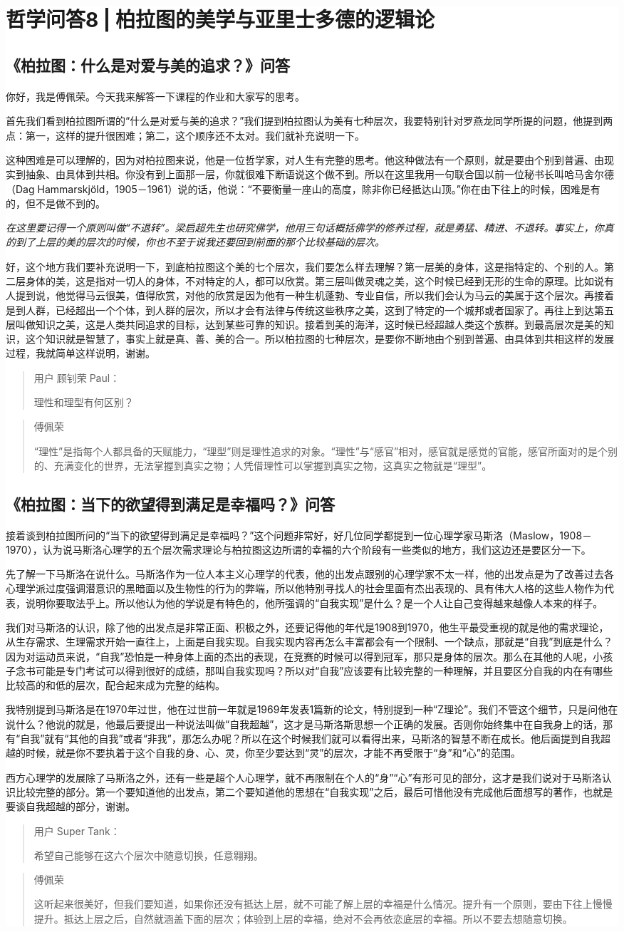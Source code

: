 # 哲学问答8 | 柏拉图的美学与亚里士多德的逻辑论

## 《柏拉图：什么是对爱与美的追求？》问答

你好，我是傅佩荣。今天我来解答一下课程的作业和大家写的思考。

首先我们看到柏拉图所谓的“什么是对爱与美的追求？”我们提到柏拉图认为美有七种层次，我要特别针对罗燕龙同学所提的问题，他提到两点：第一，这样的提升很困难；第二，这个顺序还不太对。我们就补充说明一下。

这种困难是可以理解的，因为对柏拉图来说，他是一位哲学家，对人生有完整的思考。他这种做法有一个原则，就是要由个别到普遍、由现实到抽象、由具体到共相。你没有到上面那一层，你就很难下断语说这个做不到。所以在这里我用一句联合国以前一位秘书长叫哈马舍尔德（Dag Hammarskjöld，1905－1961）说的话，他说：“不要衡量一座山的高度，除非你已经抵达山顶。”你在由下往上的时候，困难是有的，但不是做不到的。

 *在这里要记得一个原则叫做“不退转”。梁启超先生也研究佛学，他用三句话概括佛学的修养过程，就是勇猛、精进、不退转。事实上，你真的到了上层的美的层次的时候，你也不至于说我还要回到前面的那个比较基础的层次。*

好，这个地方我们要补充说明一下，到底柏拉图这个美的七个层次，我们要怎么样去理解？第一层美的身体，这是指特定的、个别的人。第二层身体的美，这是指对一切人的身体，不对特定的人，都可以欣赏。第三层叫做灵魂之美，这个时候已经到无形的生命的原理。比如说有人提到说，他觉得马云很美，值得欣赏，对他的欣赏是因为他有一种生机蓬勃、专业自信，所以我们会认为马云的美属于这个层次。再接着是到人群，已经超出一个个体，到人群的层次，所以才会有法律与传统这些秩序之美，这到了特定的一个城邦或者国家了。再往上到达第五层叫做知识之美，这是人类共同追求的目标，达到某些可靠的知识。接着到美的海洋，这时候已经超越人类这个族群。到最高层次是美的知识，这个知识就是智慧了，事实上就是真、善、美的合一。所以柏拉图的七种层次，是要你不断地由个别到普遍、由具体到共相这样的发展过程，我就简单这样说明，谢谢。

> 用户 顾钊荣 Paul：
> 
> 理性和理型有何区别？

> 傅佩荣
> 
> “理性”是指每个人都具备的天赋能力，“理型”则是理性追求的对象。“理性”与“感官”相对，感官就是感觉的官能，感官所面对的是个别的、充满变化的世界，无法掌握到真实之物；人凭借理性可以掌握到真实之物，这真实之物就是“理型”。

## 《柏拉图：当下的欲望得到满足是幸福吗？》问答

接着谈到柏拉图所问的“当下的欲望得到满足是幸福吗？”这个问题非常好，好几位同学都提到一位心理学家马斯洛（Maslow，1908－1970），认为说马斯洛心理学的五个层次需求理论与柏拉图这边所谓的幸福的六个阶段有一些类似的地方，我们这边还是要区分一下。

先了解一下马斯洛在说什么。马斯洛作为一位人本主义心理学的代表，他的出发点跟别的心理学家不太一样，他的出发点是为了改善过去各心理学派过度强调潜意识的黑暗面以及生物性的行为的弊端，所以他特别寻找人的社会里面有杰出表现的、具有伟大人格的这些人物作为代表，说明你要取法乎上。所以他认为他的学说是有特色的，他所强调的“自我实现”是什么？是一个人让自己变得越来越像人本来的样子。

我们对马斯洛的认识，除了他的出发点是非常正面、积极之外，还要记得他的年代是1908到1970，他生平最受重视的就是他的需求理论，从生存需求、生理需求开始一直往上，上面是自我实现。自我实现内容再怎么丰富都会有一个限制、一个缺点，那就是“自我”到底是什么？因为对运动员来说，“自我”恐怕是一种身体上面的杰出的表现，在竞赛的时候可以得到冠军，那只是身体的层次。那么在其他的人呢，小孩子念书可能是专门考试可以得到很好的成绩，那叫自我实现吗？所以对“自我”应该要有比较完整的一种理解，并且要区分自我的内在有哪些比较高的和低的层次，配合起来成为完整的结构。

我特别提到马斯洛是在1970年过世，他在过世前一年就是1969年发表1篇新的论文，特别提到一种“Z理论”。我们不管这个细节，只是问他在说什么？他说的就是，他最后要提出一种说法叫做“自我超越”，这才是马斯洛斯思想一个正确的发展。否则你始终集中在自我身上的话，那有“自我”就有“其他的自我”或者“非我”，那怎么办呢？所以在这个时候我们就可以看得出来，马斯洛的智慧不断在成长。他后面提到自我超越的时候，就是你不要执着于这个自我的身、心、灵，你至少要达到“灵”的层次，才能不再受限于“身”和“心”的范围。

西方心理学的发展除了马斯洛之外，还有一些是超个人心理学，就不再限制在个人的“身”“心”有形可见的部分，这才是我们说对于马斯洛认识比较完整的部分。第一个要知道他的出发点，第二个要知道他的思想在“自我实现”之后，最后可惜他没有完成他后面想写的著作，也就是要谈自我超越的部分，谢谢。

> 用户 Super Tank：
> 
> 希望自己能够在这六个层次中随意切换，任意翱翔。

> 傅佩荣
> 
> 这听起来很美好，但我们要知道，如果你还没有抵达上层，就不可能了解上层的幸福是什么情况。提升有一个原则，要由下往上慢慢提升。抵达上层之后，自然就涵盖下面的层次；体验到上层的幸福，绝对不会再依恋底层的幸福。所以不要去想随意切换。
